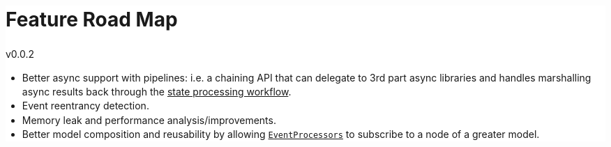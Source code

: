 # Feature Road Map

v0.0.2

+ Better async support with pipelines: i.e. a chaining API that can delegate to 3rd part async libraries and handles marshalling async results back through the [state processing workflow](#state-processing-workflow).
+ Event reentrancy detection.
+ Memory leak and performance analysis/improvements.
+ Better model composition and reusability by allowing [`EventProcessors`](#event-processors) to subscribe to a node of a greater model.

